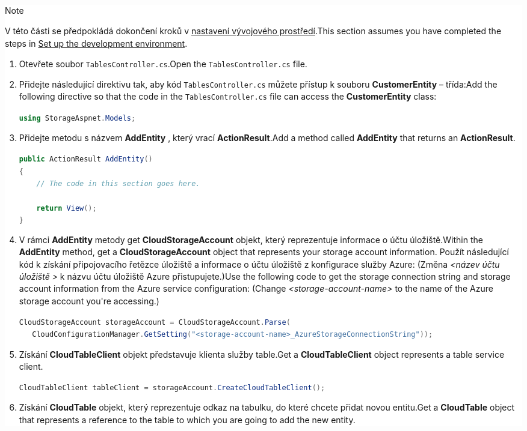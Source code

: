 > [!NOTE]
> 
> <span data-ttu-id="117ff-164">V této části se předpokládá dokončení kroků v [nastavení vývojového prostředí](#set-up-the-development-environment).</span><span class="sxs-lookup"><span data-stu-id="117ff-164">This section assumes you have completed the steps in [Set up the development environment](#set-up-the-development-environment).</span></span>

1. <span data-ttu-id="117ff-165">Otevřete soubor `TablesController.cs`.</span><span class="sxs-lookup"><span data-stu-id="117ff-165">Open the `TablesController.cs` file.</span></span>

1. <span data-ttu-id="117ff-166">Přidejte následující direktivu tak, aby kód `TablesController.cs` můžete přístup k souboru **CustomerEntity** – třída:</span><span class="sxs-lookup"><span data-stu-id="117ff-166">Add the following directive so that the code in the `TablesController.cs` file can access the **CustomerEntity** class:</span></span>

    ```csharp
    using StorageAspnet.Models;
    ```

1. <span data-ttu-id="117ff-167">Přidejte metodu s názvem **AddEntity** , který vrací **ActionResult**.</span><span class="sxs-lookup"><span data-stu-id="117ff-167">Add a method called **AddEntity** that returns an **ActionResult**.</span></span>

    ```csharp
    public ActionResult AddEntity()
    {
        // The code in this section goes here.

        return View();
    }
    ```

1. <span data-ttu-id="117ff-168">V rámci **AddEntity** metody get **CloudStorageAccount** objekt, který reprezentuje informace o účtu úložiště.</span><span class="sxs-lookup"><span data-stu-id="117ff-168">Within the **AddEntity** method, get a **CloudStorageAccount** object that represents your storage account information.</span></span> <span data-ttu-id="117ff-169">Použít následující kód k získání připojovacího řetězce úložiště a informace o účtu úložiště z konfigurace služby Azure: (Změna  *&lt;název účtu úložiště >* k názvu účtu úložiště Azure přistupujete.)</span><span class="sxs-lookup"><span data-stu-id="117ff-169">Use the following code to get the storage connection string and storage account information from the Azure service configuration: (Change *&lt;storage-account-name>* to the name of the Azure storage account you're accessing.)</span></span>
   
    ```csharp
    CloudStorageAccount storageAccount = CloudStorageAccount.Parse(
       CloudConfigurationManager.GetSetting("<storage-account-name>_AzureStorageConnectionString"));
    ```

1. <span data-ttu-id="117ff-170">Získání **CloudTableClient** objekt představuje klienta služby table.</span><span class="sxs-lookup"><span data-stu-id="117ff-170">Get a **CloudTableClient** object represents a table service client.</span></span>
   
    ```csharp
    CloudTableClient tableClient = storageAccount.CreateCloudTableClient();
    ```

1. <span data-ttu-id="117ff-171">Získání **CloudTable** objekt, který reprezentuje odkaz na tabulku, do které chcete přidat novou entitu.</span><span class="sxs-lookup"><span data-stu-id="117ff-171">Get a **CloudTable** object that represents a reference to the table to which you are going to add the new entity.</span></span> 
   